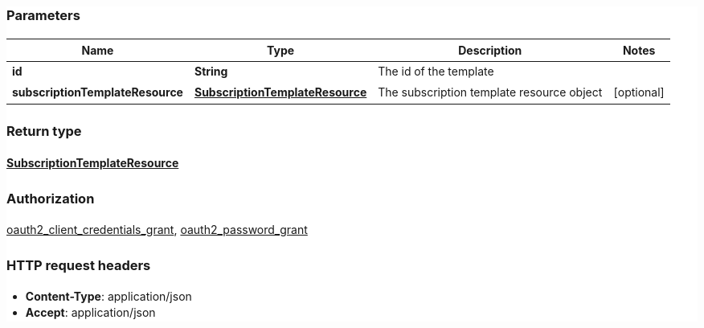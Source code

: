 ### Parameters

Name | Type | Description  | Notes
------------- | ------------- | ------------- | -------------
 **id** | **String**| The id of the template |
 **subscriptionTemplateResource** | [**SubscriptionTemplateResource**](SubscriptionTemplateResource.md)| The subscription template resource object | [optional]

### Return type

[**SubscriptionTemplateResource**](SubscriptionTemplateResource.md)

### Authorization

[oauth2_client_credentials_grant](../README.md#oauth2_client_credentials_grant), [oauth2_password_grant](../README.md#oauth2_password_grant)

### HTTP request headers

 - **Content-Type**: application/json
 - **Accept**: application/json

